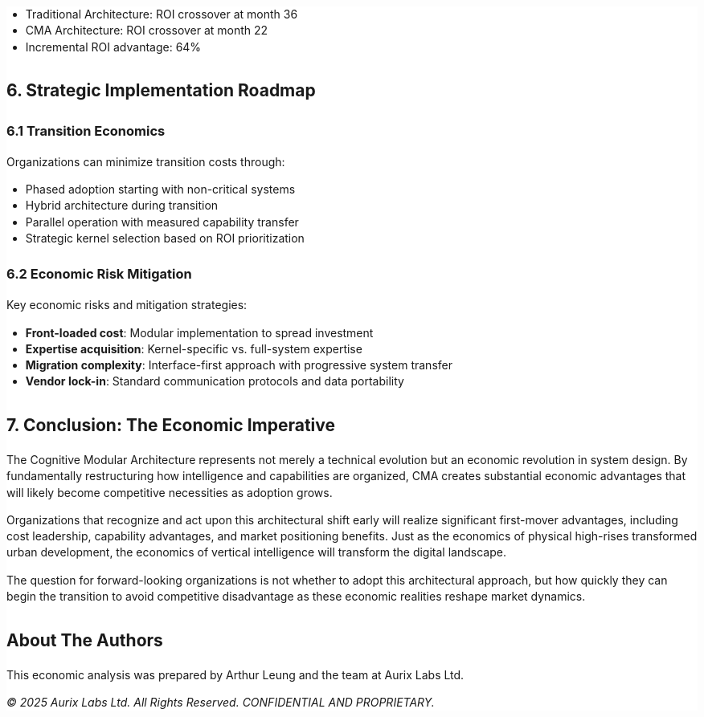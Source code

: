 - Traditional Architecture: ROI crossover at month 36
- CMA Architecture: ROI crossover at month 22
- Incremental ROI advantage: 64%

## 6. Strategic Implementation Roadmap

### 6.1 Transition Economics

Organizations can minimize transition costs through:

- Phased adoption starting with non-critical systems
- Hybrid architecture during transition
- Parallel operation with measured capability transfer
- Strategic kernel selection based on ROI prioritization

### 6.2 Economic Risk Mitigation

Key economic risks and mitigation strategies:

- **Front-loaded cost**: Modular implementation to spread investment
- **Expertise acquisition**: Kernel-specific vs. full-system expertise
- **Migration complexity**: Interface-first approach with progressive system transfer
- **Vendor lock-in**: Standard communication protocols and data portability

## 7. Conclusion: The Economic Imperative

The Cognitive Modular Architecture represents not merely a technical evolution but an economic revolution in system design. By fundamentally restructuring how intelligence and capabilities are organized, CMA creates substantial economic advantages that will likely become competitive necessities as adoption grows.

Organizations that recognize and act upon this architectural shift early will realize significant first-mover advantages, including cost leadership, capability advantages, and market positioning benefits. Just as the economics of physical high-rises transformed urban development, the economics of vertical intelligence will transform the digital landscape.

The question for forward-looking organizations is not whether to adopt this architectural approach, but how quickly they can begin the transition to avoid competitive disadvantage as these economic realities reshape market dynamics.

## About The Authors

This economic analysis was prepared by Arthur Leung and the team at Aurix Labs Ltd.

*© 2025 Aurix Labs Ltd. All Rights Reserved. CONFIDENTIAL AND PROPRIETARY.*

